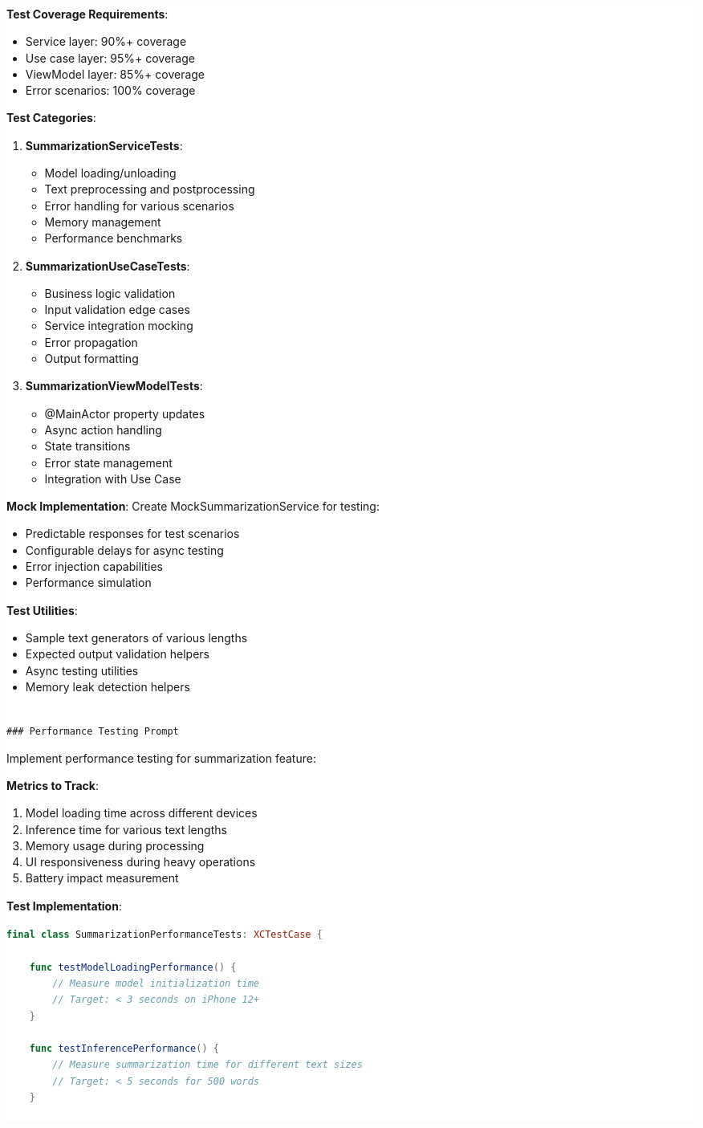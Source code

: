**Test Coverage Requirements**:
- Service layer: 90%+ coverage
- Use case layer: 95%+ coverage  
- ViewModel layer: 85%+ coverage
- Error scenarios: 100% coverage

**Test Categories**:

1. **SummarizationServiceTests**:
   - Model loading/unloading
   - Text preprocessing and postprocessing
   - Error handling for various scenarios
   - Memory management
   - Performance benchmarks

2. **SummarizationUseCaseTests**:
   - Business logic validation
   - Input validation edge cases
   - Service integration mocking
   - Error propagation
   - Output formatting

3. **SummarizationViewModelTests**:
   - @MainActor property updates
   - Async action handling
   - State transitions
   - Error state management
   - Integration with Use Case

**Mock Implementation**:
Create MockSummarizationService for testing:
- Predictable responses for test scenarios
- Configurable delays for async testing
- Error injection capabilities
- Performance simulation

**Test Utilities**:
- Sample text generators of various lengths
- Expected output validation helpers
- Async testing utilities
- Memory leak detection helpers
```

### Performance Testing Prompt
```
Implement performance testing for summarization feature:

**Metrics to Track**:
1. Model loading time across different devices
2. Inference time for various text lengths
3. Memory usage during processing
4. UI responsiveness during heavy operations
5. Battery impact measurement

**Test Implementation**:
```swift
final class SummarizationPerformanceTests: XCTestCase {
    
    func testModelLoadingPerformance() {
        // Measure model initialization time
        // Target: < 3 seconds on iPhone 12+
    }
    
    func testInferencePerformance() {
        // Measure summarization time for different text sizes
        // Target: < 5 seconds for 500 words
    }
    
```